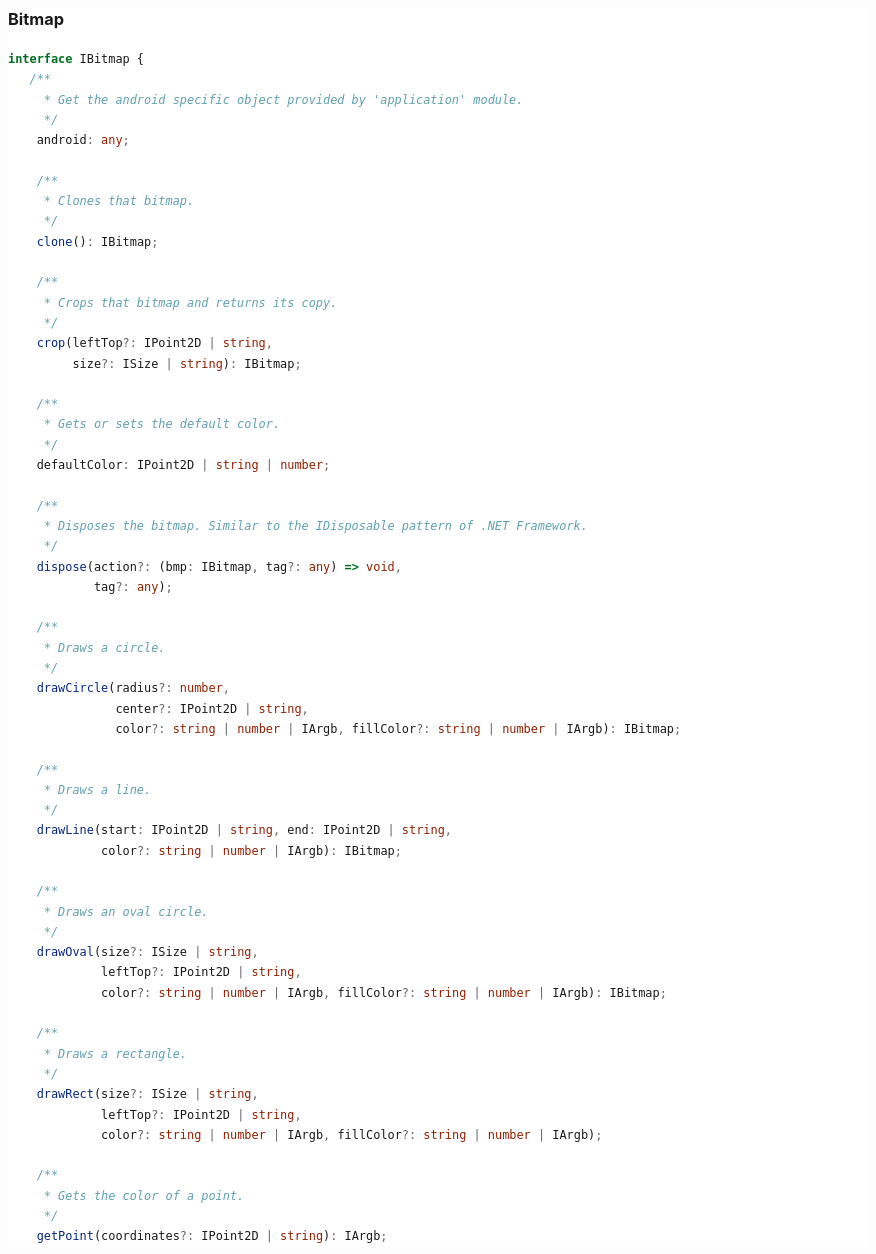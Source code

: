 ### Bitmap

```typescript
interface IBitmap {
   /**
     * Get the android specific object provided by 'application' module.
     */
    android: any;

    /**
     * Clones that bitmap.
     */
    clone(): IBitmap;

    /**
     * Crops that bitmap and returns its copy.
     */
    crop(leftTop?: IPoint2D | string,
         size?: ISize | string): IBitmap;

    /**
     * Gets or sets the default color.
     */
    defaultColor: IPoint2D | string | number;

    /**
     * Disposes the bitmap. Similar to the IDisposable pattern of .NET Framework.
     */
    dispose(action?: (bmp: IBitmap, tag?: any) => void,
            tag?: any);

    /**
     * Draws a circle.
     */
    drawCircle(radius?: number,
               center?: IPoint2D | string,
               color?: string | number | IArgb, fillColor?: string | number | IArgb): IBitmap;

    /**
     * Draws a line.
     */
    drawLine(start: IPoint2D | string, end: IPoint2D | string,
             color?: string | number | IArgb): IBitmap;

    /**
     * Draws an oval circle.
     */
    drawOval(size?: ISize | string,
             leftTop?: IPoint2D | string,
             color?: string | number | IArgb, fillColor?: string | number | IArgb): IBitmap;

    /**
     * Draws a rectangle.
     */
    drawRect(size?: ISize | string,
             leftTop?: IPoint2D | string,
             color?: string | number | IArgb, fillColor?: string | number | IArgb);

    /**
     * Gets the color of a point.
     */
    getPoint(coordinates?: IPoint2D | string): IArgb;

```